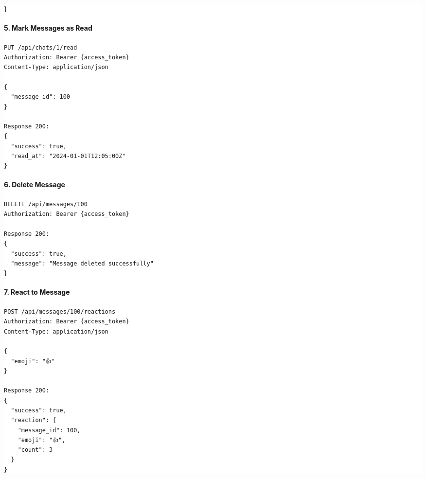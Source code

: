 ```http
}
```

#### 5. Mark Messages as Read
```http
PUT /api/chats/1/read
Authorization: Bearer {access_token}
Content-Type: application/json

{
  "message_id": 100
}

Response 200:
{
  "success": true,
  "read_at": "2024-01-01T12:05:00Z"
}
```

#### 6. Delete Message
```http
DELETE /api/messages/100
Authorization: Bearer {access_token}

Response 200:
{
  "success": true,
  "message": "Message deleted successfully"
}
```

#### 7. React to Message
```http
POST /api/messages/100/reactions
Authorization: Bearer {access_token}
Content-Type: application/json

{
  "emoji": "👍"
}

Response 200:
{
  "success": true,
  "reaction": {
    "message_id": 100,
    "emoji": "👍",
    "count": 3
  }
}
```
